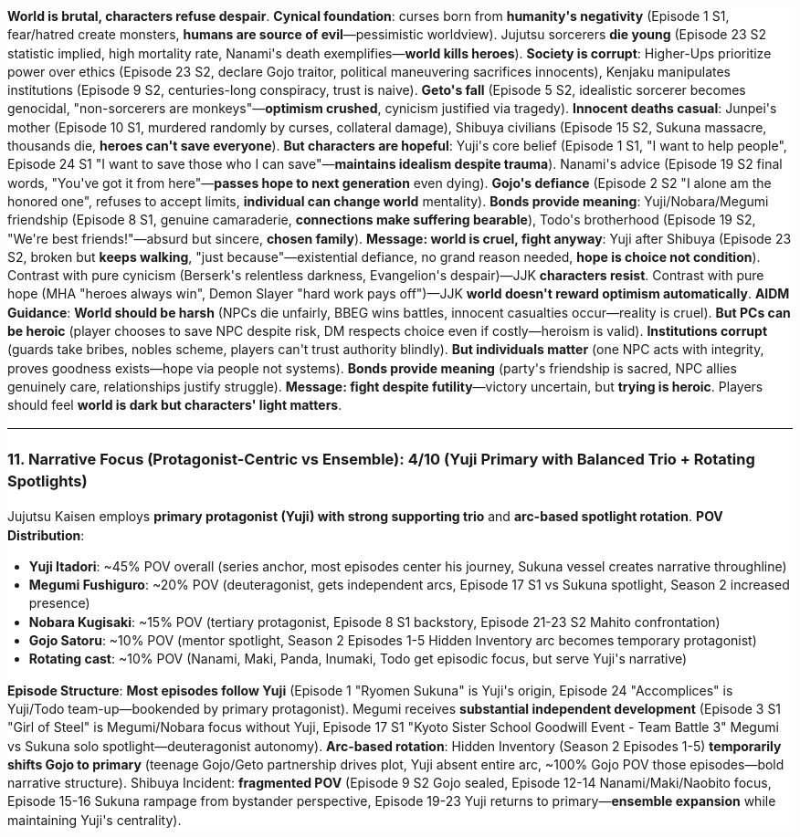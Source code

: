**World is brutal, characters refuse despair**. **Cynical foundation**: curses born from **humanity's negativity** (Episode 1 S1, fear/hatred create monsters, **humans are source of evil**—pessimistic worldview). Jujutsu sorcerers **die young** (Episode 23 S2 statistic implied, high mortality rate, Nanami's death exemplifies—**world kills heroes**). **Society is corrupt**: Higher-Ups prioritize power over ethics (Episode 23 S2, declare Gojo traitor, political maneuvering sacrifices innocents), Kenjaku manipulates institutions (Episode 9 S2, centuries-long conspiracy, trust is naive). **Geto's fall** (Episode 5 S2, idealistic sorcerer becomes genocidal, "non-sorcerers are monkeys"—**optimism crushed**, cynicism justified via tragedy). **Innocent deaths casual**: Junpei's mother (Episode 10 S1, murdered randomly by curses, collateral damage), Shibuya civilians (Episode 15 S2, Sukuna massacre, thousands die, **heroes can't save everyone**). **But characters are hopeful**: Yuji's core belief (Episode 1 S1, "I want to help people", Episode 24 S1 "I want to save those who I can save"—**maintains idealism despite trauma**). Nanami's advice (Episode 19 S2 final words, "You've got it from here"—**passes hope to next generation** even dying). **Gojo's defiance** (Episode 2 S2 "I alone am the honored one", refuses to accept limits, **individual can change world** mentality). **Bonds provide meaning**: Yuji/Nobara/Megumi friendship (Episode 8 S1, genuine camaraderie, **connections make suffering bearable**), Todo's brotherhood (Episode 19 S2, "We're best friends!"—absurd but sincere, **chosen family**). **Message: world is cruel, fight anyway**: Yuji after Shibuya (Episode 23 S2, broken but **keeps walking**, "just because"—existential defiance, no grand reason needed, **hope is choice not condition**). Contrast with pure cynicism (Berserk's relentless darkness, Evangelion's despair)—JJK **characters resist**. Contrast with pure hope (MHA "heroes always win", Demon Slayer "hard work pays off")—JJK **world doesn't reward optimism automatically**. **AIDM Guidance**: **World should be harsh** (NPCs die unfairly, BBEG wins battles, innocent casualties occur—reality is cruel). **But PCs can be heroic** (player chooses to save NPC despite risk, DM respects choice even if costly—heroism is valid). **Institutions corrupt** (guards take bribes, nobles scheme, players can't trust authority blindly). **But individuals matter** (one NPC acts with integrity, proves goodness exists—hope via people not systems). **Bonds provide meaning** (party's friendship is sacred, NPC allies genuinely care, relationships justify struggle). **Message: fight despite futility**—victory uncertain, but **trying is heroic**. Players should feel **world is dark but characters' light matters**.

---

### 11. Narrative Focus (Protagonist-Centric vs Ensemble): **4/10 (Yuji Primary with Balanced Trio + Rotating Spotlights)**

Jujutsu Kaisen employs **primary protagonist (Yuji) with strong supporting trio** and **arc-based spotlight rotation**. **POV Distribution**:
- **Yuji Itadori**: ~45% POV overall (series anchor, most episodes center his journey, Sukuna vessel creates narrative throughline)
- **Megumi Fushiguro**: ~20% POV (deuteragonist, gets independent arcs, Episode 17 S1 vs Sukuna spotlight, Season 2 increased presence)
- **Nobara Kugisaki**: ~15% POV (tertiary protagonist, Episode 8 S1 backstory, Episode 21-23 S2 Mahito confrontation)
- **Gojo Satoru**: ~10% POV (mentor spotlight, Season 2 Episodes 1-5 Hidden Inventory arc becomes temporary protagonist)
- **Rotating cast**: ~10% POV (Nanami, Maki, Panda, Inumaki, Todo get episodic focus, but serve Yuji's narrative)

**Episode Structure**: **Most episodes follow Yuji** (Episode 1 "Ryomen Sukuna" is Yuji's origin, Episode 24 "Accomplices" is Yuji/Todo team-up—bookended by primary protagonist). Megumi receives **substantial independent development** (Episode 3 S1 "Girl of Steel" is Megumi/Nobara focus without Yuji, Episode 17 S1 "Kyoto Sister School Goodwill Event - Team Battle 3" Megumi vs Sukuna solo spotlight—deuteragonist autonomy). **Arc-based rotation**: Hidden Inventory (Season 2 Episodes 1-5) **temporarily shifts Gojo to primary** (teenage Gojo/Geto partnership drives plot, Yuji absent entire arc, ~100% Gojo POV those episodes—bold narrative structure). Shibuya Incident: **fragmented POV** (Episode 9 S2 Gojo sealed, Episode 12-14 Nanami/Maki/Naobito focus, Episode 15-16 Sukuna rampage from bystander perspective, Episode 19-23 Yuji returns to primary—**ensemble expansion** while maintaining Yuji's centrality).
